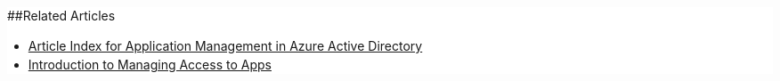 ##Related Articles

- [Article Index for Application Management in Azure Active Directory](./active-directory-apps-index.md)
- [Introduction to Managing Access to Apps](./active-directory-managing-access-to-apps.md)


[1]: ./media/active-directory-appssoaccess-whatis/onlineappgallery.png
[2]: ./media/active-directory-appssoaccess-whatis/azuremgmtportal.png
[3]: ./media/active-directory-appssoaccess-whatis/accesspanel.png
[4]: ./media/active-directory-appssoaccess-whatis/officeapphub.png
[5]: ./media/active-directory-appssoaccess-whatis/workdaymobile.png
[6]: ./media/active-directory-appssoaccess-whatis/deeplink.png